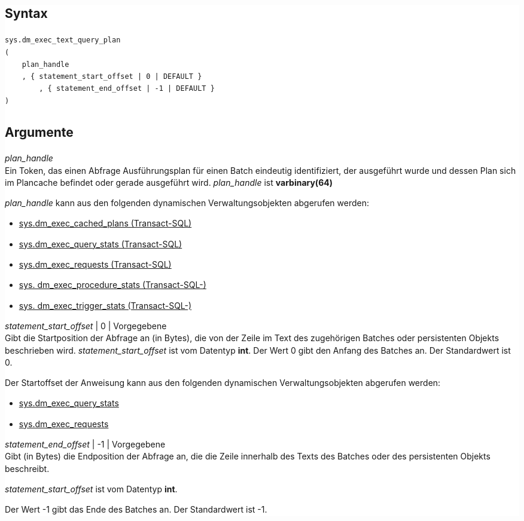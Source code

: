 ## <a name="syntax"></a>Syntax  
  
```  
sys.dm_exec_text_query_plan   
(   
    plan_handle   
    , { statement_start_offset | 0 | DEFAULT }  
        , { statement_end_offset | -1 | DEFAULT }  
)  
```  
  
## <a name="arguments"></a>Argumente  
*plan_handle*  
Ein Token, das einen Abfrage Ausführungsplan für einen Batch eindeutig identifiziert, der ausgeführt wurde und dessen Plan sich im Plancache befindet oder gerade ausgeführt wird. *plan_handle* ist **varbinary(64)**   

*plan_handle* kann aus den folgenden dynamischen Verwaltungsobjekten abgerufen werden: 
  
-   [sys.dm_exec_cached_plans &#40;Transact-SQL&#41;](../../relational-databases/system-dynamic-management-views/sys-dm-exec-cached-plans-transact-sql.md)  
  
-   [sys.dm_exec_query_stats &#40;Transact-SQL&#41;](../../relational-databases/system-dynamic-management-views/sys-dm-exec-query-stats-transact-sql.md)  
  
-   [sys.dm_exec_requests &#40;Transact-SQL&#41;](../../relational-databases/system-dynamic-management-views/sys-dm-exec-requests-transact-sql.md)  

-   [sys. dm_exec_procedure_stats &#40;Transact-SQL-&#41;](../../relational-databases/system-dynamic-management-views/sys-dm-exec-procedure-stats-transact-sql.md)  

-   [sys. dm_exec_trigger_stats &#40;Transact-SQL-&#41;](../../relational-databases/system-dynamic-management-views/sys-dm-exec-trigger-stats-transact-sql.md)  
  
*statement_start_offset* | 0 | Vorgegebene  
Gibt die Startposition der Abfrage an (in Bytes), die von der Zeile im Text des zugehörigen Batches oder persistenten Objekts beschrieben wird. *statement_start_offset* ist vom Datentyp **int**. Der Wert 0 gibt den Anfang des Batches an. Der Standardwert ist 0.  
  
Der Startoffset der Anweisung kann aus den folgenden dynamischen Verwaltungsobjekten abgerufen werden:  
  
-  [sys.dm_exec_query_stats](../../relational-databases/system-dynamic-management-views/sys-dm-exec-query-stats-transact-sql.md)  
  
-  [sys.dm_exec_requests](../../relational-databases/system-dynamic-management-views/sys-dm-exec-requests-transact-sql.md)  
  
*statement_end_offset* | -1 | Vorgegebene  
Gibt (in Bytes) die Endposition der Abfrage an, die die Zeile innerhalb des Texts des Batches oder des persistenten Objekts beschreibt.  
  
*statement_start_offset* ist vom Datentyp **int**.  
  
Der Wert -1 gibt das Ende des Batches an. Der Standardwert ist -1.  
  